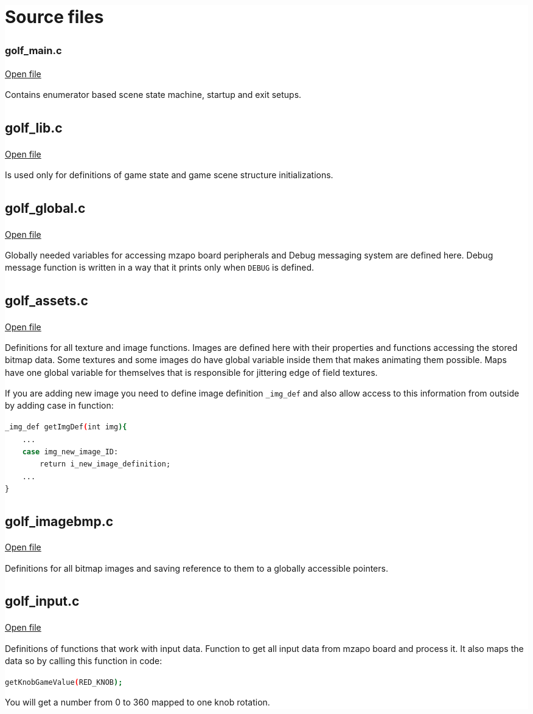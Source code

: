# Source files

### golf_main.c
[Open file](golf_main.c)

Contains enumerator based scene state machine, startup and exit setups.

## golf_lib.c
[Open file](golf_lib.c)

Is used only for definitions of game state and game scene structure initializations.

## golf_global.c
[Open file](golf_global.c)

Globally needed variables for accessing mzapo board peripherals and Debug messaging system are defined here. Debug message function is written in a way that it prints only when `DEBUG` is defined.

## golf_assets.c
[Open file](golf_assets.c)

Definitions for all texture and image functions. Images are defined here with their properties and functions accessing the stored bitmap data. Some textures and some images do have global variable inside them that makes animating them possible. Maps have one global variable for themselves that is responsible for jittering edge of field textures.

If you are adding new image you need to define image definition `_img_def` and also allow access to this information from outside by adding case in function:
```bash
_img_def getImgDef(int img){
    ...
    case img_new_image_ID:
		return i_new_image_definition;
    ...
}
```

## golf_imagebmp.c
[Open file](golf_imagebmp.c)

Definitions for all bitmap images and saving reference to them to a globally accessible pointers.

## golf_input.c
[Open file](golf_input.c)

Definitions of functions that work with input data. Function to get all input data from mzapo board and process it. It also maps the data so by calling this function in code:
```bash
getKnobGameValue(RED_KNOB);
```
You will get a number from 0 to 360 mapped to one knob rotation.
